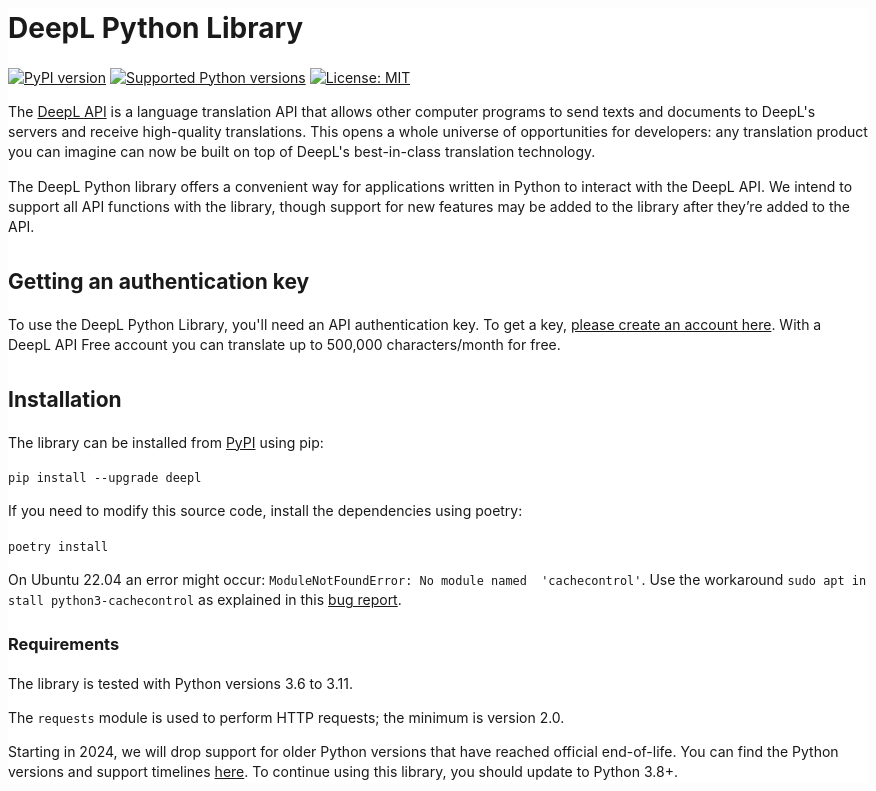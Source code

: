 # DeepL Python Library

[![PyPI version](https://img.shields.io/pypi/v/deepl.svg)](https://pypi.org/project/deepl/)
[![Supported Python versions](https://img.shields.io/pypi/pyversions/deepl.svg)](https://pypi.org/project/deepl/)
[![License: MIT](https://img.shields.io/badge/license-MIT-blueviolet.svg)](https://github.com/DeepLcom/deepl-python/blob/main/LICENSE)

The [DeepL API][api-docs] is a language translation API that allows other
computer programs to send texts and documents to DeepL's servers and receive
high-quality translations. This opens a whole universe of opportunities for
developers: any translation product you can imagine can now be built on top of
DeepL's best-in-class translation technology.

The DeepL Python library offers a convenient way for applications written in
Python to interact with the DeepL API. We intend to support all API functions
with the library, though support for new features may be added to the library
after they’re added to the API.

## Getting an authentication key

To use the DeepL Python Library, you'll need an API authentication key. To get a
key, [please create an account here][create-account]. With a DeepL API Free
account you can translate up to 500,000 characters/month for free.

## Installation

The library can be installed from [PyPI][pypi-project] using pip:

```shell
pip install --upgrade deepl
```

If you need to modify this source code, install the dependencies using poetry:

```shell
poetry install
```

On Ubuntu 22.04 an error might occur: `ModuleNotFoundError: No module named 
'cachecontrol'`. Use the workaround `sudo apt install python3-cachecontrol` as
explained in this [bug report][bug-report-ubuntu-2204].

### Requirements

The library is tested with Python versions 3.6 to 3.11.

The `requests` module is used to perform HTTP requests; the minimum is version
2.0.

Starting in 2024, we will drop support for older Python versions that have
reached official end-of-life. You can find the Python versions and support
timelines [here][python-version-list].
To continue using this library, you should update to Python 3.8+.


[api-docs]: https://www.deepl.com/docs-api?utm_source=github&utm_medium=github-python-readme
[api-docs-csv-format]: https://www.deepl.com/docs-api/managing-glossaries/supported-glossary-formats/?utm_source=github&utm_medium=github-python-readme
[api-docs-xml-handling]: https://www.deepl.com/docs-api/handling-xml/?utm_source=github&utm_medium=github-python-readme
[api-docs-context-param]: https://www.deepl.com/docs-api/translating-text/?utm_source=github&utm_medium=github-python-readme
[api-docs-lang-list]: https://www.deepl.com/docs-api/translating-text/?utm_source=github&utm_medium=github-python-readme
[api-docs-glossary-lang-list]: https://www.deepl.com/docs-api/managing-glossaries/?utm_source=github&utm_medium=github-python-readme
[bug-report-ubuntu-2204]: https://bugs.launchpad.net/ubuntu/+source/poetry/+bug/1958227
[create-account]: https://www.deepl.com/pro?utm_source=github&utm_medium=github-python-readme#developer
[deepl-mock]: https://www.github.com/DeepLcom/deepl-mock
[issues]: https://www.github.com/DeepLcom/deepl-python/issues
[pypi-project]: https://pypi.org/project/deepl/
[pro-account]: https://www.deepl.com/pro-account/?utm_source=github&utm_medium=github-python-readme
[python-version-list]: https://devguide.python.org/versions/
[requests-proxy-docs]: https://docs.python-requests.org/en/latest/user/advanced/#proxies
[requests-verify-ssl-docs]: https://docs.python-requests.org/en/latest/user/advanced/#ssl-cert-verification